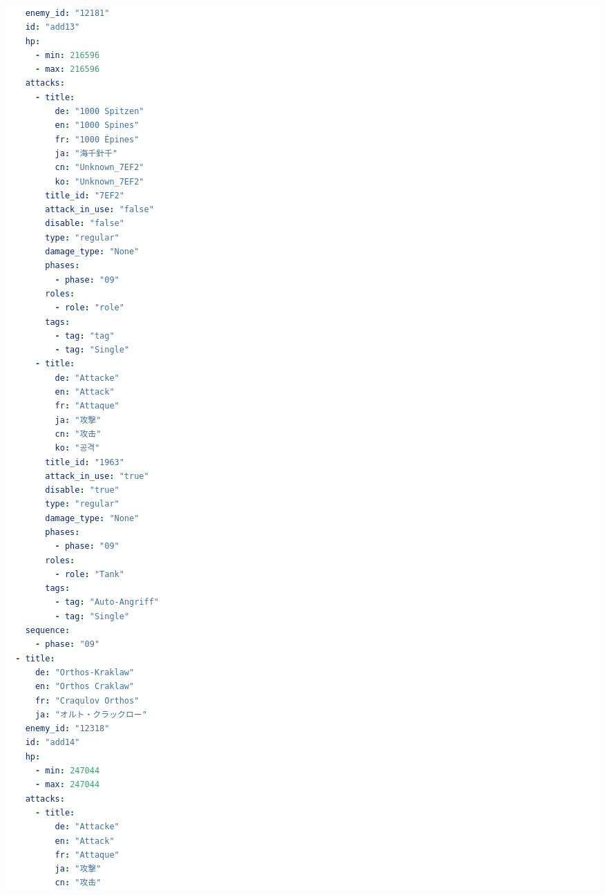 ```yaml
    enemy_id: "12181"
    id: "add13"
    hp:
      - min: 216596
      - max: 216596
    attacks:
      - title:
          de: "1000 Spitzen"
          en: "1000 Spines"
          fr: "1000 Épines"
          ja: "海千針千"
          cn: "Unknown_7EF2"
          ko: "Unknown_7EF2"
        title_id: "7EF2"
        attack_in_use: "false"
        disable: "false"
        type: "regular"
        damage_type: "None"
        phases:
          - phase: "09"
        roles:
          - role: "role"
        tags:
          - tag: "tag"
          - tag: "Single"
      - title:
          de: "Attacke"
          en: "Attack"
          fr: "Attaque"
          ja: "攻撃"
          cn: "攻击"
          ko: "공격"
        title_id: "1963"
        attack_in_use: "true"
        disable: "true"
        type: "regular"
        damage_type: "None"
        phases:
          - phase: "09"
        roles:
          - role: "Tank"
        tags:
          - tag: "Auto-Angriff"
          - tag: "Single"
    sequence:
      - phase: "09"
  - title:
      de: "Orthos-Kraklaw"
      en: "Orthos Craklaw"
      fr: "Craqulov Orthos"
      ja: "オルト・クラックロー"
    enemy_id: "12318"
    id: "add14"
    hp:
      - min: 247044
      - max: 247044
    attacks:
      - title:
          de: "Attacke"
          en: "Attack"
          fr: "Attaque"
          ja: "攻撃"
          cn: "攻击"
```